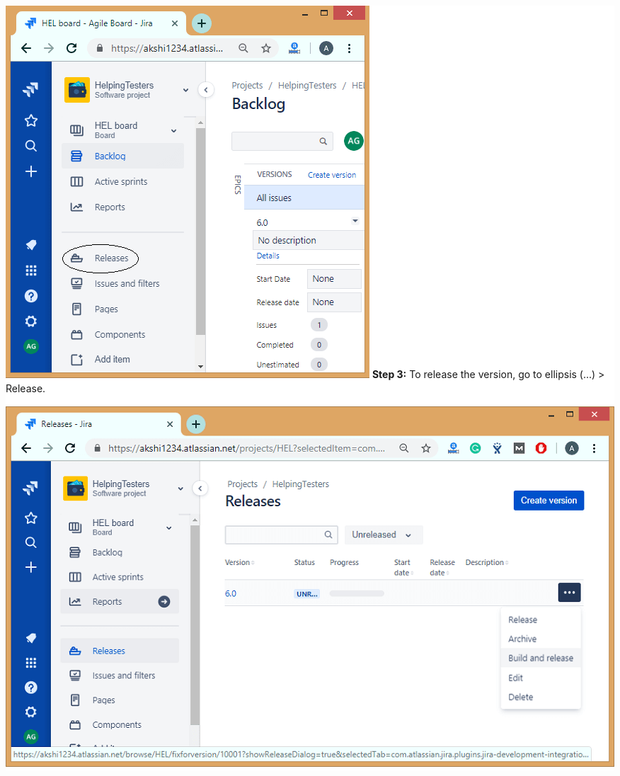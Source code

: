 ![DevOps Architecture](Jira-images\jira-versions5.png)
**Step 3:** To release the version, go to ellipsis (...) > Release.

![DevOps Architecture](Jira-images\jira-versions6.png)
